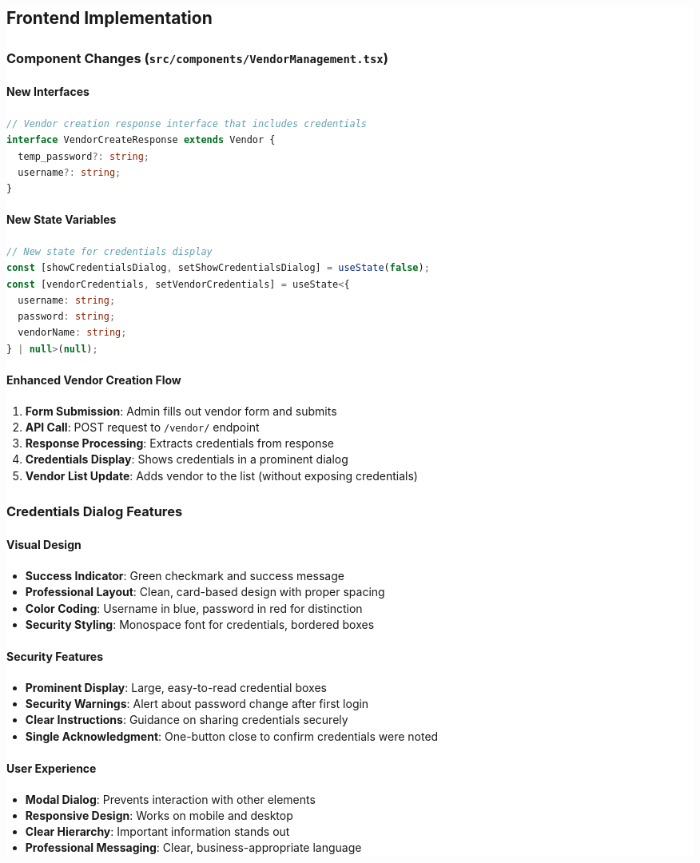 ## Frontend Implementation

### Component Changes (`src/components/VendorManagement.tsx`)

#### New Interfaces
```typescript
// Vendor creation response interface that includes credentials
interface VendorCreateResponse extends Vendor {
  temp_password?: string;
  username?: string;
}
```

#### New State Variables
```typescript
// New state for credentials display
const [showCredentialsDialog, setShowCredentialsDialog] = useState(false);
const [vendorCredentials, setVendorCredentials] = useState<{
  username: string;
  password: string;
  vendorName: string;
} | null>(null);
```

#### Enhanced Vendor Creation Flow
1. **Form Submission**: Admin fills out vendor form and submits
2. **API Call**: POST request to `/vendor/` endpoint
3. **Response Processing**: Extracts credentials from response
4. **Credentials Display**: Shows credentials in a prominent dialog
5. **Vendor List Update**: Adds vendor to the list (without exposing credentials)

### Credentials Dialog Features

#### Visual Design
- **Success Indicator**: Green checkmark and success message
- **Professional Layout**: Clean, card-based design with proper spacing
- **Color Coding**: Username in blue, password in red for distinction
- **Security Styling**: Monospace font for credentials, bordered boxes

#### Security Features
- **Prominent Display**: Large, easy-to-read credential boxes
- **Security Warnings**: Alert about password change after first login
- **Clear Instructions**: Guidance on sharing credentials securely
- **Single Acknowledgment**: One-button close to confirm credentials were noted

#### User Experience
- **Modal Dialog**: Prevents interaction with other elements
- **Responsive Design**: Works on mobile and desktop
- **Clear Hierarchy**: Important information stands out
- **Professional Messaging**: Clear, business-appropriate language
